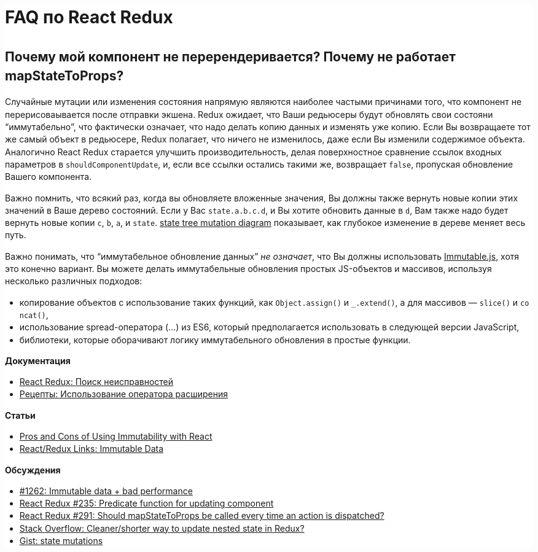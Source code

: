 # FAQ по React Redux

## Почему мой компонент не перерендеривается? Почему не работает mapStateToProps?

Случайные мутации или изменения состояния напрямую являются наиболее частыми причинами того, что компонент не перерисоваывается после отправки экшена. Redux ожидает, что Ваши редьюсеры будут обновлять свои состояни “иммутабельно”, что фактически означает, что надо делать копию данных и изменять уже копию. Если Вы возвращаете тот же самый объект в редьюсере, Redux полагает, что ничего не изменилось, даже если Вы изменили содержимое объекта. Аналогично React Redux старается улучшить производительность, делая поверхностное сравнение ссылок входных параметров в `shouldComponentUpdate`, и, если все ссылки остались такими же, возвращает `false`, пропуская обновление Вашего компонента.

Важно помнить, что всякий раз, когда вы обновляете вложенные значения, Вы должны также вернуть новые копии этих значений в Ваше дерево состояний. Если у Вас `state.a.b.c.d`, и Вы хотите обновить данные в `d`, Вам также надо будет вернуть новые копии `c`, `b`, `a`, и `state`. [state tree mutation diagram](http://arqex.com/wp-content/uploads/2015/02/trees.png) показывает, как глубокое изменение в дереве меняет весь путь.

Важно понимать, что “иммутабельное обновление данных” _не означает_, что Вы должны использовать [Immutable.js](https://immutable-js.github.io/immutable-js/), хотя это конечно вариант. Вы можете делать иммутабельные обновления простых JS-объектов и массивов, используя несколько различных подходов:

-   копирование объектов с использование таких функций, как `Object.assign()` и `_.extend()`, а для массивов — `slice()` и `concat()`,
-   использование spread-оператора (...) из ES6, который предполагается использовать в следующей версии JavaScript,
-   библиотеки, которые оборачивают логику иммутабельного обновления в простые функции.

**Документация**

-   [React Redux: Поиск неисправностей](https://github.com/reactjs/react-redux/blob/master/docs/troubleshooting.md)
-   [Рецепты: Использование оператора расширения](../recipes/UsingObjectSpreadOperator.md)

**Статьи**

-   [Pros and Cons of Using Immutability with React](http://reactkungfu.com/2015/08/pros-and-cons-of-using-immutability-with-react-js/)
-   [React/Redux Links: Immutable Data](https://github.com/markerikson/react-redux-links/blob/master/immutable-data.md)

**Обсуждения**

-   [#1262: Immutable data + bad performance](https://github.com/reactjs/redux/issues/1262)
-   [React Redux #235: Predicate function for updating component](https://github.com/reactjs/react-redux/issues/235)
-   [React Redux #291: Should mapStateToProps be called every time an action is dispatched?](https://github.com/reactjs/react-redux/issues/291)
-   [Stack Overflow: Cleaner/shorter way to update nested state in Redux?](http://stackoverflow.com/questions/35592078/cleaner-shorter-way-to-update-nested-state-in-redux)
-   [Gist: state mutations](https://gist.github.com/amcdnl/7d93c0c67a9a44fe5761#gistcomment-1706579)
